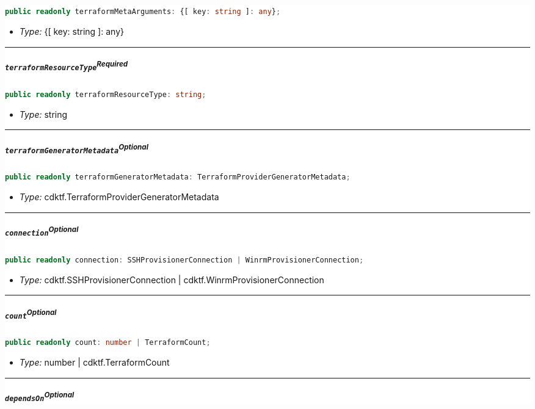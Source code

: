 ```typescript
public readonly terraformMetaArguments: {[ key: string ]: any};
```

- *Type:* {[ key: string ]: any}

---

##### `terraformResourceType`<sup>Required</sup> <a name="terraformResourceType" id="@cdktf/aws-cdk.lightsailDomain.LightsailDomain.property.terraformResourceType"></a>

```typescript
public readonly terraformResourceType: string;
```

- *Type:* string

---

##### `terraformGeneratorMetadata`<sup>Optional</sup> <a name="terraformGeneratorMetadata" id="@cdktf/aws-cdk.lightsailDomain.LightsailDomain.property.terraformGeneratorMetadata"></a>

```typescript
public readonly terraformGeneratorMetadata: TerraformProviderGeneratorMetadata;
```

- *Type:* cdktf.TerraformProviderGeneratorMetadata

---

##### `connection`<sup>Optional</sup> <a name="connection" id="@cdktf/aws-cdk.lightsailDomain.LightsailDomain.property.connection"></a>

```typescript
public readonly connection: SSHProvisionerConnection | WinrmProvisionerConnection;
```

- *Type:* cdktf.SSHProvisionerConnection | cdktf.WinrmProvisionerConnection

---

##### `count`<sup>Optional</sup> <a name="count" id="@cdktf/aws-cdk.lightsailDomain.LightsailDomain.property.count"></a>

```typescript
public readonly count: number | TerraformCount;
```

- *Type:* number | cdktf.TerraformCount

---

##### `dependsOn`<sup>Optional</sup> <a name="dependsOn" id="@cdktf/aws-cdk.lightsailDomain.LightsailDomain.property.dependsOn"></a>
